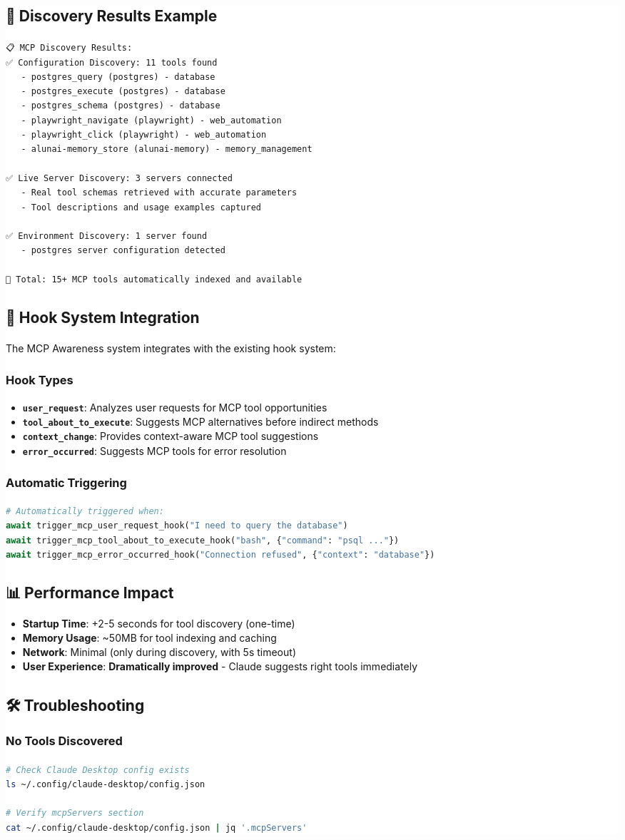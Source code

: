 ## 🎯 **Discovery Results Example**

```
📋 MCP Discovery Results:
✅ Configuration Discovery: 11 tools found
   - postgres_query (postgres) - database
   - postgres_execute (postgres) - database  
   - postgres_schema (postgres) - database
   - playwright_navigate (playwright) - web_automation
   - playwright_click (playwright) - web_automation
   - alunai-memory_store (alunai-memory) - memory_management

✅ Live Server Discovery: 3 servers connected
   - Real tool schemas retrieved with accurate parameters
   - Tool descriptions and usage examples captured

✅ Environment Discovery: 1 server found
   - postgres server configuration detected

🎉 Total: 15+ MCP tools automatically indexed and available
```

## 🔄 **Hook System Integration**

The MCP Awareness system integrates with the existing hook system:

### **Hook Types**
- **`user_request`**: Analyzes user requests for MCP tool opportunities
- **`tool_about_to_execute`**: Suggests MCP alternatives before indirect methods
- **`context_change`**: Provides context-aware MCP tool suggestions
- **`error_occurred`**: Suggests MCP tools for error resolution

### **Automatic Triggering**
```python
# Automatically triggered when:
await trigger_mcp_user_request_hook("I need to query the database")
await trigger_mcp_tool_about_to_execute_hook("bash", {"command": "psql ..."})
await trigger_mcp_error_occurred_hook("Connection refused", {"context": "database"})
```

## 📊 **Performance Impact**

- **Startup Time**: +2-5 seconds for tool discovery (one-time)
- **Memory Usage**: ~50MB for tool indexing and caching  
- **Network**: Minimal (only during discovery, with 5s timeout)
- **User Experience**: **Dramatically improved** - Claude suggests right tools immediately

## 🛠️ **Troubleshooting**

### **No Tools Discovered**
```bash
# Check Claude Desktop config exists
ls ~/.config/claude-desktop/config.json

# Verify mcpServers section
cat ~/.config/claude-desktop/config.json | jq '.mcpServers'
```
